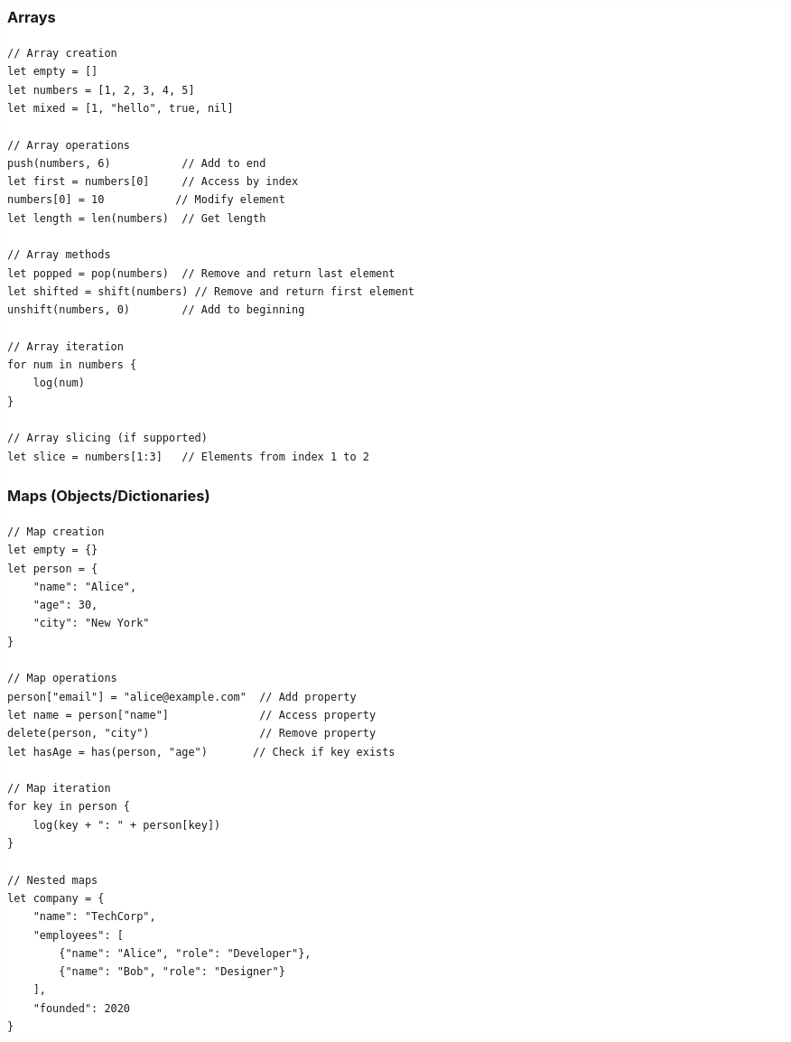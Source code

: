 ### Arrays
```sentra
// Array creation
let empty = []
let numbers = [1, 2, 3, 4, 5]
let mixed = [1, "hello", true, nil]

// Array operations
push(numbers, 6)           // Add to end
let first = numbers[0]     // Access by index
numbers[0] = 10           // Modify element
let length = len(numbers)  // Get length

// Array methods
let popped = pop(numbers)  // Remove and return last element
let shifted = shift(numbers) // Remove and return first element
unshift(numbers, 0)        // Add to beginning

// Array iteration
for num in numbers {
    log(num)
}

// Array slicing (if supported)
let slice = numbers[1:3]   // Elements from index 1 to 2
```

### Maps (Objects/Dictionaries)
```sentra
// Map creation
let empty = {}
let person = {
    "name": "Alice",
    "age": 30,
    "city": "New York"
}

// Map operations
person["email"] = "alice@example.com"  // Add property
let name = person["name"]              // Access property
delete(person, "city")                 // Remove property
let hasAge = has(person, "age")       // Check if key exists

// Map iteration
for key in person {
    log(key + ": " + person[key])
}

// Nested maps
let company = {
    "name": "TechCorp",
    "employees": [
        {"name": "Alice", "role": "Developer"},
        {"name": "Bob", "role": "Designer"}
    ],
    "founded": 2020
}
```
